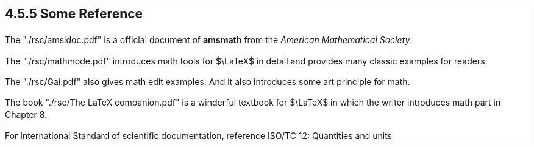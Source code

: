 ## 4.5.5 Some Reference

The "./rsc/amsldoc.pdf" is a official document of **amsmath** from the *American Mathematical Society*.

The "./rsc/mathmode.pdf" introduces math tools for $\LaTeX$ in detail and provides many classic examples for readers.

The "./rsc/Gai.pdf" also gives math edit examples. And it also introduces some art principle for math.

The book "./rsc/The LaTeX companion.pdf" is a winderful textbook for $\LaTeX$ in which the writer introduces math part in Chapter 8.

For International Standard of scientific documentation, reference [ISO/TC 12: Quantities and units](https://www.iso.org/committee/46202.html#:~:text=Standardization%20of%20units%20and%20symbols%20for%20quantities%20and,between%20the%20various%20units.%20ISO%2FTC%2012%20-%20Secretariat)
